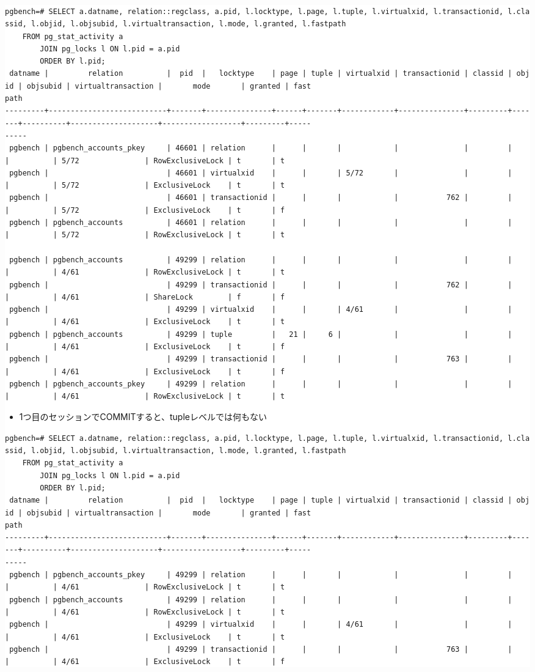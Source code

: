 ```
pgbench=# SELECT a.datname, relation::regclass, a.pid, l.locktype, l.page, l.tuple, l.virtualxid, l.transactionid, l.classid, l.objid, l.objsubid, l.virtualtransaction, l.mode, l.granted, l.fastpath
    FROM pg_stat_activity a
        JOIN pg_locks l ON l.pid = a.pid
        ORDER BY l.pid;
 datname |         relation          |  pid  |   locktype    | page | tuple | virtualxid | transactionid | classid | objid | objsubid | virtualtransaction |       mode       | granted | fast
path
---------+---------------------------+-------+---------------+------+-------+------------+---------------+---------+-------+----------+--------------------+------------------+---------+-----
-----
 pgbench | pgbench_accounts_pkey     | 46601 | relation      |      |       |            |               |         |       |          | 5/72               | RowExclusiveLock | t       | t
 pgbench |                           | 46601 | virtualxid    |      |       | 5/72       |               |         |       |          | 5/72               | ExclusiveLock    | t       | t
 pgbench |                           | 46601 | transactionid |      |       |            |           762 |         |       |          | 5/72               | ExclusiveLock    | t       | f
 pgbench | pgbench_accounts          | 46601 | relation      |      |       |            |               |         |       |          | 5/72               | RowExclusiveLock | t       | t

 pgbench | pgbench_accounts          | 49299 | relation      |      |       |            |               |         |       |          | 4/61               | RowExclusiveLock | t       | t
 pgbench |                           | 49299 | transactionid |      |       |            |           762 |         |       |          | 4/61               | ShareLock        | f       | f
 pgbench |                           | 49299 | virtualxid    |      |       | 4/61       |               |         |       |          | 4/61               | ExclusiveLock    | t       | t
 pgbench | pgbench_accounts          | 49299 | tuple         |   21 |     6 |            |               |         |       |          | 4/61               | ExclusiveLock    | t       | f
 pgbench |                           | 49299 | transactionid |      |       |            |           763 |         |       |          | 4/61               | ExclusiveLock    | t       | f
 pgbench | pgbench_accounts_pkey     | 49299 | relation      |      |       |            |               |         |       |          | 4/61               | RowExclusiveLock | t       | t
```

- 1つ目のセッションでCOMMITすると、tupleレベルでは何もない

```
pgbench=# SELECT a.datname, relation::regclass, a.pid, l.locktype, l.page, l.tuple, l.virtualxid, l.transactionid, l.classid, l.objid, l.objsubid, l.virtualtransaction, l.mode, l.granted, l.fastpath
    FROM pg_stat_activity a
        JOIN pg_locks l ON l.pid = a.pid
        ORDER BY l.pid;
 datname |         relation          |  pid  |   locktype    | page | tuple | virtualxid | transactionid | classid | objid | objsubid | virtualtransaction |       mode       | granted | fast
path
---------+---------------------------+-------+---------------+------+-------+------------+---------------+---------+-------+----------+--------------------+------------------+---------+-----
-----
 pgbench | pgbench_accounts_pkey     | 49299 | relation      |      |       |            |               |         |       |          | 4/61               | RowExclusiveLock | t       | t
 pgbench | pgbench_accounts          | 49299 | relation      |      |       |            |               |         |       |          | 4/61               | RowExclusiveLock | t       | t
 pgbench |                           | 49299 | virtualxid    |      |       | 4/61       |               |         |       |          | 4/61               | ExclusiveLock    | t       | t
 pgbench |                           | 49299 | transactionid |      |       |            |           763 |         |       |          | 4/61               | ExclusiveLock    | t       | f
```
